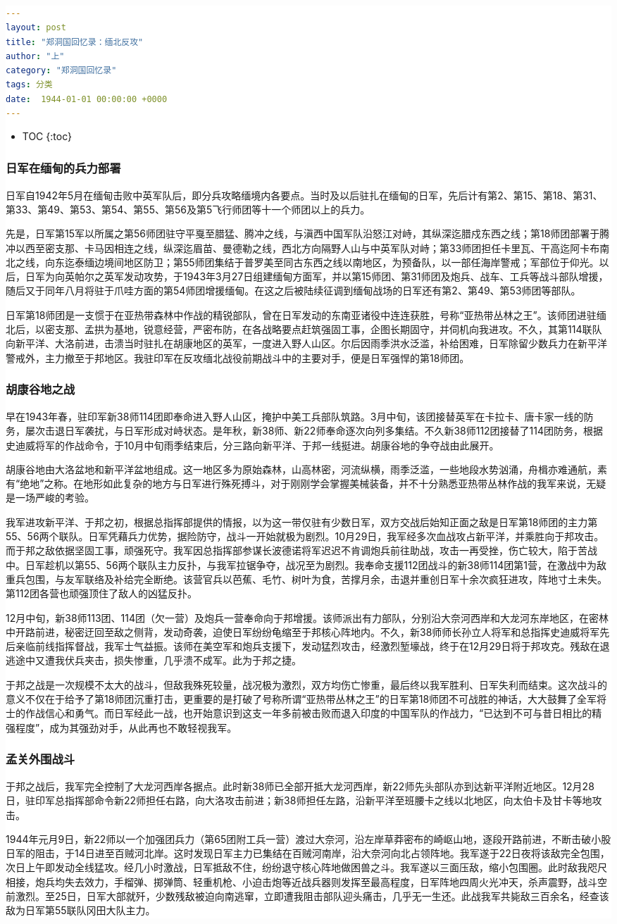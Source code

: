 ```yaml
---
layout: post
title: "郑洞国回忆录：缅北反攻"
author: "上"
category: "郑洞国回忆录"
tags: 分类
date:  1944-01-01 00:00:00 +0000
---
```

* TOC
{:toc}


### 日军在缅甸的兵力部署

日军自1942年5月在缅甸击败中英军队后，即分兵攻略缅境内各要点。当时及以后驻扎在缅甸的日军，先后计有第2、第15、第18、第31、第33、第49、第53、第54、第55、第56及第5飞行师团等十一个师团以上的兵力。

先是，日军第15军以所属之第56师团驻守平戛至腊猛、腾冲之线，与滇西中国军队沿怒江对峙，其纵深迄腊戍东西之线；第18师团部署于腾冲以西至密支那、卡马因相连之线，纵深迄眉苗、曼德勒之线，西北方向隔野人山与中英军队对峙；第33师团担任卡里瓦、干高迄阿卡布南北之线，向东迄泰缅边境间地区防卫；第55师团集结于普罗美至同古东西之线以南地区，为预备队，以一部任海岸警戒；军部位于仰光。以后，日军为向英帕尔之英军发动攻势，于1943年3月27日组建缅甸方面军，并以第15师团、第31师团及炮兵、战车、工兵等战斗部队增援，随后又于同年八月将驻于爪哇方面的第54师团增援缅甸。在这之后被陆续征调到缅甸战场的日军还有第2、第49、第53师团等部队。

日军第18师团是一支惯于在亚热带森林中作战的精锐部队，曾在日军发动的东南亚诸役中连连获胜，号称“亚热带丛林之王”。该师团进驻缅北后，以密支那、孟拱为基地，锐意经营，严密布防，在各战略要点赶筑强固工事，企图长期固守，并伺机向我进攻。不久，其第114联队向新平洋、大洛前进，击溃当时驻扎在胡康地区的英军，一度进入野人山区。尔后因雨季洪水泛滥，补给困难，日军除留少数兵力在新平洋警戒外，主力撤至于邦地区。我驻印军在反攻缅北战役前期战斗中的主要对手，便是日军强悍的第18师团。

### 胡康谷地之战

早在1943年春，驻印军新38师114团即奉命进入野人山区，掩护中美工兵部队筑路。3月中旬，该团接替英军在卡拉卡、唐卡家一线的防务，屡次击退日军袭扰，与日军形成对峙状态。是年秋，新38师、新22师奉命逐次向列多集结。不久新38师112团接替了114团防务，根据史迪威将军的作战命令，于10月中旬雨季结束后，分三路向新平洋、于邦一线挺进。胡康谷地的争夺战由此展开。

胡康谷地由大洛盆地和新平洋盆地组成。这一地区多为原始森林，山高林密，河流纵横，雨季泛滥，一些地段水势汹涌，舟楫亦难通航，素有“绝地”之称。在地形如此复杂的地方与日军进行殊死搏斗，对于刚刚学会掌握美械装备，并不十分熟悉亚热带丛林作战的我军来说，无疑是一场严峻的考验。

我军进攻新平洋、于邦之初，根据总指挥部提供的情报，以为这一带仅驻有少数日军，双方交战后始知正面之敌是日军第18师团的主力第55、56两个联队。日军凭藉兵力优势，据险防守，战斗一开始就极为剧烈。10月29日，我军经多次血战攻占新平洋，并乘胜向于邦攻击。而于邦之敌依据坚固工事，顽强死守。我军因总指挥部参谋长波德诺将军迟迟不肯调炮兵前往助战，攻击一再受挫，伤亡较大，陷于苦战中。日军趁机以第55、56两个联队主力反扑，与我军拉锯争夺，战况至为剧烈。我奉命支援112团战斗的新38师114团第1营，在激战中为敌重兵包围，与友军联络及补给完全断绝。该营官兵以芭蕉、毛竹、树叶为食，苦撑月余，击退并重创日军十余次疯狂进攻，阵地寸土未失。第112团各营也顽强顶住了敌人的凶猛反扑。

12月中旬，新38师113团、114团（欠一营）及炮兵一营奉命向于邦增援。该师派出有力部队，分别沿大奈河西岸和大龙河东岸地区，在密林中开路前进，秘密迂回至敌之侧背，发动奇袭，迫使日军纷纷龟缩至于邦核心阵地内。不久，新38师师长孙立人将军和总指挥史迪威将军先后亲临前线指挥督战，我军士气益振。该师在美空军和炮兵支援下，发动猛烈攻击，经激烈堑壕战，终于在12月29日将于邦攻克。残敌在退逃途中又遭我伏兵夹击，损失惨重，几乎溃不成军。此为于邦之捷。

于邦之战是一次规模不太大的战斗，但敌我殊死较量，战况极为激烈，双方均伤亡惨重，最后终以我军胜利、日军失利而结束。这次战斗的意义不仅在于给予了第18师团沉重打击，更重要的是打破了号称所谓“亚热带丛林之王”的日军第18师团不可战胜的神话，大大鼓舞了全军将士的作战信心和勇气。而日军经此一战，也开始意识到这支一年多前被击败而退入印度的中国军队的作战力，“已达到不可与昔日相比的精强程度”，成为其强劲对手，从此再也不敢轻视我军。

### 孟关外围战斗

于邦之战后，我军完全控制了大龙河西岸各据点。此时新38师已全部开抵大龙河西岸，新22师先头部队亦到达新平洋附近地区。12月28日，驻印军总指挥部命令新22师担任右路，向大洛攻击前进；新38师担任左路，沿新平洋至班腰卡之线以北地区，向太伯卡及甘卡等地攻击。

1944年元月9日，新22师以一个加强团兵力（第65团附工兵一营）渡过大奈河，沿左岸草莽密布的崎岖山地，逐段开路前进，不断击破小股日军的阻击，于14日进至百贼河北岸。这时发现日军主力已集结在百贼河南岸，沿大奈河向北占领阵地。我军遂于22日夜将该敌完全包围，次日上午即发动全线猛攻。经几小时激战，日军抵敌不住，纷纷退守核心阵地做困兽之斗。我军遂以三面压敌，缩小包围圈。此时敌我咫尺相接，炮兵均失去效力，手榴弹、掷弹筒、轻重机枪、小迫击炮等近战兵器则发挥至最高程度，日军阵地四周火光冲天，杀声震野，战斗空前激烈。至25日，日军大部就歼，少数残敌被迫向南逃窜，立即遭我阻击部队迎头痛击，几乎无一生还。此战我军共毙敌三百余名，经查该敌为日军第55联队冈田大队主力。
